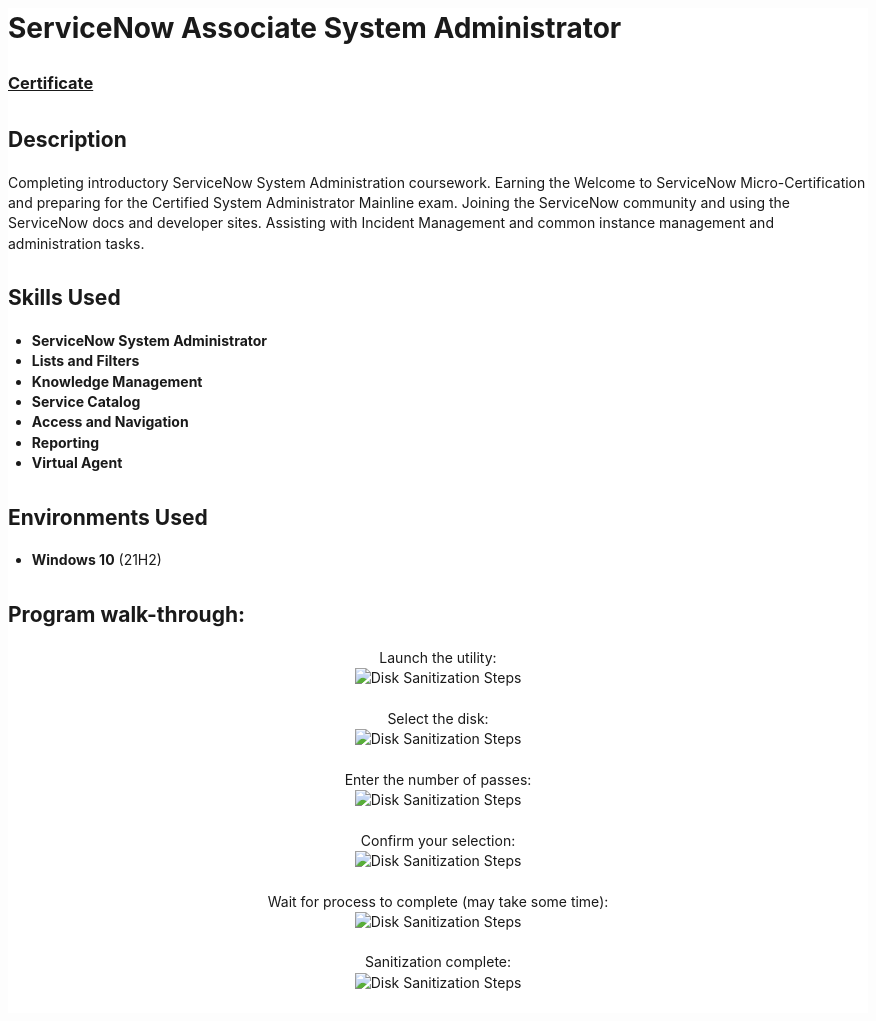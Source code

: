 


<h1>ServiceNow Associate System Administrator</h1>

 ### [Certificate](https://imgur.com/AKDgY1h)

<h2>Description</h2>
</b>Completing introductory ServiceNow System Administration coursework. </b>
</b>Earning the Welcome to ServiceNow Micro-Certification and preparing for the Certified System Administrator Mainline exam. </b>
Joining the ServiceNow community and using the ServiceNow docs and developer sites. 
Assisting with Incident Management and common instance management and administration tasks.
<br />


<h2>Skills Used</h2>

- <b>ServiceNow System Administrator </b> 
- <b>Lists and Filters</b>
- <b>Knowledge Management</b>
- <b>Service Catalog</b>
- <b>Access and Navigation</b>
- <b>Reporting</b>
- <b>Virtual Agent</b>

<h2>Environments Used </h2>

- <b>Windows 10</b> (21H2)

<h2>Program walk-through:</h2>

<p align="center">
Launch the utility: <br/>
<img src="https://imgur.com/Bmxw9uG.png" height="80%" width="80%" alt="Disk Sanitization Steps"/>
<br />
<br />
Select the disk:  <br/>
<img src="https://imgur.com/ohL3P6c.png" height="80%" width="80%" alt="Disk Sanitization Steps"/>
<br />
<br />
Enter the number of passes: <br/>
<img src="https://imgur.com/EDmFSXS.png" height="80%" width="80%" alt="Disk Sanitization Steps"/>
<br />
<br />
Confirm your selection:  <br/>
<img src="https://imgur.com/Pdjevzw.png" height="80%" width="80%" alt="Disk Sanitization Steps"/>
<br />
<br />
Wait for process to complete (may take some time):  <br/>
<img src="https://imgur.com/9cxA26X.png" height="80%" width="80%" alt="Disk Sanitization Steps"/>
<br />
<br />
Sanitization complete:  <br/>
<img src="https://imgur.com/YHjKT5N.png" height="80%" width="80%" alt="Disk Sanitization Steps"/>
<br />
<br />
